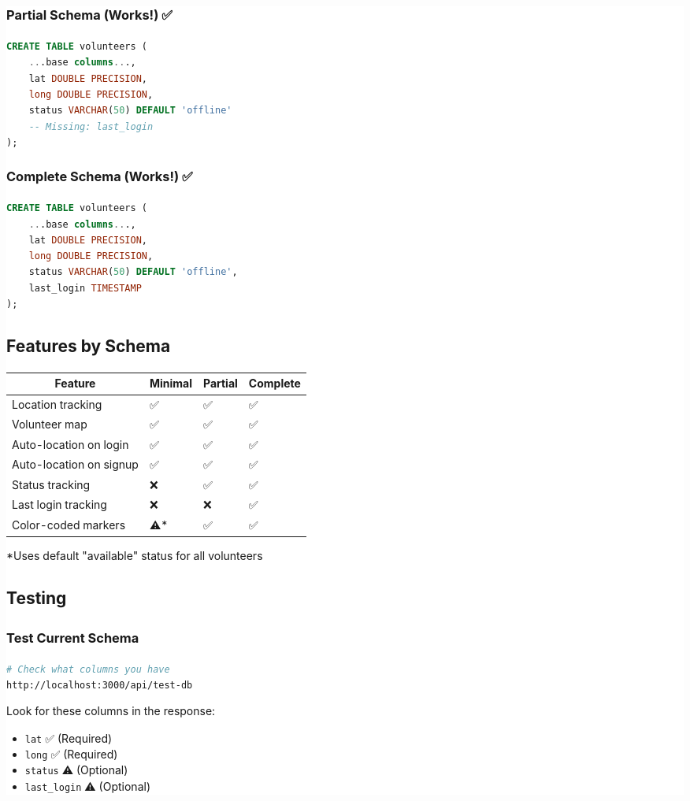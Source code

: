 ### Partial Schema (Works!) ✅
```sql
CREATE TABLE volunteers (
    ...base columns...,
    lat DOUBLE PRECISION,
    long DOUBLE PRECISION,
    status VARCHAR(50) DEFAULT 'offline'
    -- Missing: last_login
);
```

### Complete Schema (Works!) ✅
```sql
CREATE TABLE volunteers (
    ...base columns...,
    lat DOUBLE PRECISION,
    long DOUBLE PRECISION,
    status VARCHAR(50) DEFAULT 'offline',
    last_login TIMESTAMP
);
```

## Features by Schema

| Feature | Minimal | Partial | Complete |
|---------|---------|---------|----------|
| Location tracking | ✅ | ✅ | ✅ |
| Volunteer map | ✅ | ✅ | ✅ |
| Auto-location on login | ✅ | ✅ | ✅ |
| Auto-location on signup | ✅ | ✅ | ✅ |
| Status tracking | ❌ | ✅ | ✅ |
| Last login tracking | ❌ | ❌ | ✅ |
| Color-coded markers | ⚠️* | ✅ | ✅ |

*Uses default "available" status for all volunteers

## Testing

### Test Current Schema
```bash
# Check what columns you have
http://localhost:3000/api/test-db
```

Look for these columns in the response:
- `lat` ✅ (Required)
- `long` ✅ (Required)
- `status` ⚠️ (Optional)
- `last_login` ⚠️ (Optional)
